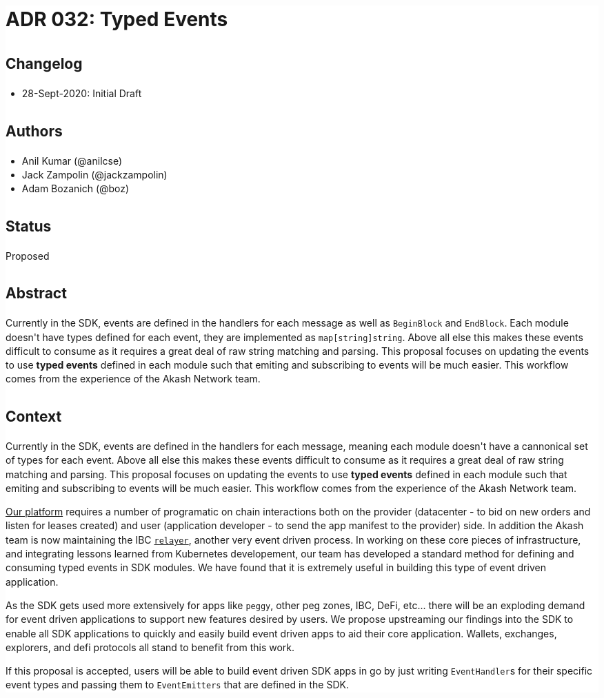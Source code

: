 # ADR 032: Typed Events

## Changelog

- 28-Sept-2020: Initial Draft

## Authors

- Anil Kumar (@anilcse)
- Jack Zampolin (@jackzampolin)
- Adam Bozanich (@boz)

## Status

Proposed

## Abstract

Currently in the SDK, events are defined in the handlers for each message as well as `BeginBlock` and `EndBlock`. Each module doesn't have types defined for each event, they are implemented as `map[string]string`. Above all else this makes these events difficult to consume as it requires a great deal of raw string matching and parsing. This proposal focuses on updating the events to use **typed events** defined in each module such that emiting and subscribing to events will be much easier. This workflow comes from the experience of the Akash Network team.

## Context

Currently in the SDK, events are defined in the handlers for each message, meaning each module doesn't have a cannonical set of types for each event. Above all else this makes these events difficult to consume as it requires a great deal of raw string matching and parsing. This proposal focuses on updating the events to use **typed events** defined in each module such that emiting and subscribing to events will be much easier. This workflow comes from the experience of the Akash Network team.

[Our platform](http://github.com/ovrclk/akash) requires a number of programatic on chain interactions both on the provider (datacenter - to bid on new orders and listen for leases created) and user (application developer - to send the app manifest to the provider) side. In addition the Akash team is now maintaining the IBC [`relayer`](https://github.com/ovrclk/relayer), another very event driven process. In working on these core pieces of infrastructure, and integrating lessons learned from Kubernetes developement, our team has developed a standard method for defining and consuming typed events in SDK modules. We have found that it is extremely useful in building this type of event driven application.

As the SDK gets used more extensively for apps like `peggy`, other peg zones, IBC, DeFi, etc... there will be an exploding demand for event driven applications to support new features desired by users. We propose upstreaming our findings into the SDK to enable all SDK applications to quickly and easily build event driven apps to aid their core application. Wallets, exchanges, explorers, and defi protocols all stand to benefit from this work.

If this proposal is accepted, users will be able to build event driven SDK apps in go by just writing `EventHandler`s for their specific event types and passing them to `EventEmitters` that are defined in the SDK.
